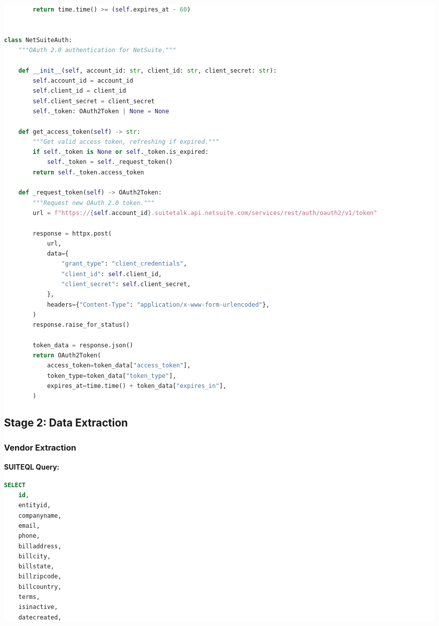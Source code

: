 ```python
        return time.time() >= (self.expires_at - 60)


class NetSuiteAuth:
    """OAuth 2.0 authentication for NetSuite."""

    def __init__(self, account_id: str, client_id: str, client_secret: str):
        self.account_id = account_id
        self.client_id = client_id
        self.client_secret = client_secret
        self._token: OAuth2Token | None = None

    def get_access_token(self) -> str:
        """Get valid access token, refreshing if expired."""
        if self._token is None or self._token.is_expired:
            self._token = self._request_token()
        return self._token.access_token

    def _request_token(self) -> OAuth2Token:
        """Request new OAuth 2.0 token."""
        url = f"https://{self.account_id}.suitetalk.api.netsuite.com/services/rest/auth/oauth2/v1/token"

        response = httpx.post(
            url,
            data={
                "grant_type": "client_credentials",
                "client_id": self.client_id,
                "client_secret": self.client_secret,
            },
            headers={"Content-Type": "application/x-www-form-urlencoded"},
        )
        response.raise_for_status()

        token_data = response.json()
        return OAuth2Token(
            access_token=token_data["access_token"],
            token_type=token_data["token_type"],
            expires_at=time.time() + token_data["expires_in"],
        )
```

## Stage 2: Data Extraction

### Vendor Extraction

**SUITEQL Query:**

```sql
SELECT
    id,
    entityid,
    companyname,
    email,
    phone,
    billaddress,
    billcity,
    billstate,
    billzipcode,
    billcountry,
    terms,
    isinactive,
    datecreated,
```